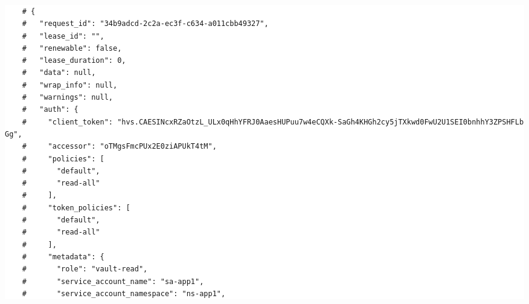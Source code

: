         # {
        #   "request_id": "34b9adcd-2c2a-ec3f-c634-a011cbb49327",
        #   "lease_id": "",
        #   "renewable": false,
        #   "lease_duration": 0,
        #   "data": null,
        #   "wrap_info": null,
        #   "warnings": null,
        #   "auth": {
        #     "client_token": "hvs.CAESINcxRZaOtzL_ULx0qHhYFRJ0AaesHUPuu7w4eCQXk-SaGh4KHGh2cy5jTXkwd0FwU2U1SEI0bnhhY3ZPSHFLbGg",
        #     "accessor": "oTMgsFmcPUx2E0ziAPUkT4tM",
        #     "policies": [
        #       "default",
        #       "read-all"
        #     ],
        #     "token_policies": [
        #       "default",
        #       "read-all"
        #     ],
        #     "metadata": {
        #       "role": "vault-read",
        #       "service_account_name": "sa-app1",
        #       "service_account_namespace": "ns-app1",